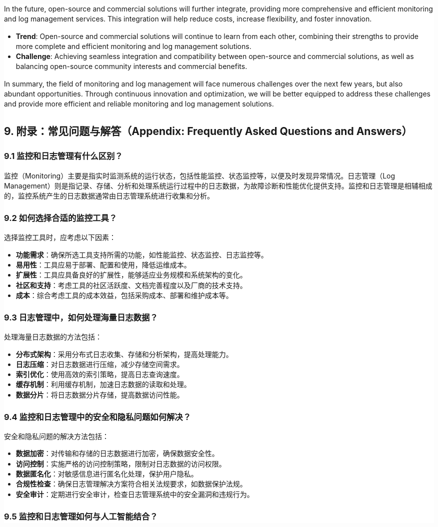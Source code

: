 In the future, open-source and commercial solutions will further integrate, providing more comprehensive and efficient monitoring and log management services. This integration will help reduce costs, increase flexibility, and foster innovation.

- **Trend**: Open-source and commercial solutions will continue to learn from each other, combining their strengths to provide more complete and efficient monitoring and log management solutions.
- **Challenge**: Achieving seamless integration and compatibility between open-source and commercial solutions, as well as balancing open-source community interests and commercial benefits.

In summary, the field of monitoring and log management will face numerous challenges over the next few years, but also abundant opportunities. Through continuous innovation and optimization, we will be better equipped to address these challenges and provide more efficient and reliable monitoring and log management solutions.

## 9. 附录：常见问题与解答（Appendix: Frequently Asked Questions and Answers）

### 9.1 监控和日志管理有什么区别？

监控（Monitoring）主要是指实时监测系统的运行状态，包括性能监控、状态监控等，以便及时发现异常情况。日志管理（Log Management）则是指记录、存储、分析和处理系统运行过程中的日志数据，为故障诊断和性能优化提供支持。监控和日志管理是相辅相成的，监控系统产生的日志数据通常由日志管理系统进行收集和分析。

### 9.2 如何选择合适的监控工具？

选择监控工具时，应考虑以下因素：

- **功能需求**：确保所选工具支持所需的功能，如性能监控、状态监控、日志监控等。
- **易用性**：工具应易于部署、配置和使用，降低运维成本。
- **扩展性**：工具应具备良好的扩展性，能够适应业务规模和系统架构的变化。
- **社区和支持**：考虑工具的社区活跃度、文档完善程度以及厂商的技术支持。
- **成本**：综合考虑工具的成本效益，包括采购成本、部署和维护成本等。

### 9.3 日志管理中，如何处理海量日志数据？

处理海量日志数据的方法包括：

- **分布式架构**：采用分布式日志收集、存储和分析架构，提高处理能力。
- **日志压缩**：对日志数据进行压缩，减少存储空间需求。
- **索引优化**：使用高效的索引策略，提高日志查询速度。
- **缓存机制**：利用缓存机制，加速日志数据的读取和处理。
- **数据分片**：将日志数据分片存储，提高数据访问性能。

### 9.4 监控和日志管理中的安全和隐私问题如何解决？

安全和隐私问题的解决方法包括：

- **数据加密**：对传输和存储的日志数据进行加密，确保数据安全性。
- **访问控制**：实施严格的访问控制策略，限制对日志数据的访问权限。
- **数据匿名化**：对敏感信息进行匿名化处理，保护用户隐私。
- **合规性检查**：确保日志管理解决方案符合相关法规要求，如数据保护法规。
- **安全审计**：定期进行安全审计，检查日志管理系统中的安全漏洞和违规行为。

### 9.5 监控和日志管理如何与人工智能结合？
